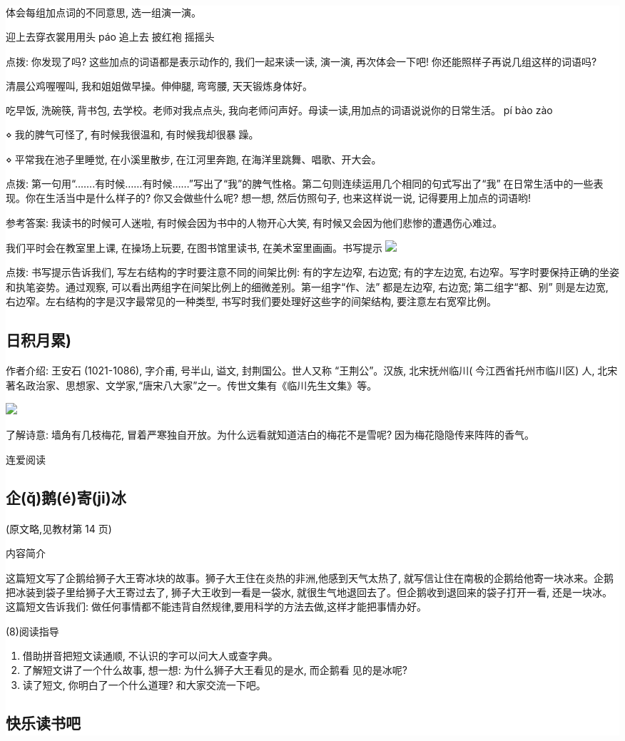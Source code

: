 体会每组加点词的不同意思, 选一组演一演。

迎上去穿衣裳用用头
páo
追上去
披红袍
摇摇头

点拨: 你发现了吗? 这些加点的词语都是表示动作的, 我们一起来读一读, 演一演, 再次体会一下吧! 你还能照样子再说几组这样的词语吗?

清晨公鸡喔喔叫, 我和姐姐做早操。伸伸腿, 弯弯腰, 天天锻炼身体好。

吃早饭, 洗碗筷, 背书包, 去学校。老师对我点点头, 我向老师问声好。母读一读,用加点的词语说说你的日常生活。
pí bào zào

$\diamond$ 我的脾气可怪了, 有时候我很温和, 有时候我却很暴 躁。

$\diamond$ 平常我在池子里睡觉, 在小溪里散步, 在江河里奔跑, 在海洋里跳舞、唱歌、开大会。

点拨: 第一句用“.......有时候……有时候……”写出了“我”的脾气性格。第二句则连续运用几个相同的句式写出了“我” 在日常生活中的一些表现。你在生活当中是什么样子的? 你又会做些什么呢? 想一想, 然后仿照句子, 也来这样说一说, 记得要用上加点的词语哟!

参考答案: 我读书的时候可人迷啦, 有时候会因为书中的人物开心大笑, 有时候又会因为他们悲惨的遭遇伤心难过。

我们平时会在教室里上课, 在操场上玩要, 在图书馆里读书, 在美术室里画画。书写提示
![](https://cdn.mathpix.com/cropped/2024_04_30_0632f1e272fe394f9516g-029.jpg?height=412&width=1954&top_left_y=2276&top_left_x=222)

点拨: 书写提示告诉我们, 写左右结构的字时要注意不同的间架比例: 有的字左边窄, 右边宽; 有的字左边宽, 右边窄。写字时要保持正确的坐姿和执笔姿势。通过观察, 可以看出两组字在间架比例上的细微差别。第一组字“作、法” 都是左边窄, 右边宽; 第二组字“都、别” 则是左边宽, 右边窄。左右结构的字是汉字最常见的一种类型, 书写时我们要处理好这些字的间架结构, 要注意左右宽窄比例。

## 日积月累)

作者介绍: 王安石 (1021-1086), 字介甫, 号半山, 谥文, 封荆国公。世人又称 “王荆公”。汉族, 北宋抚州临川( 今江西省托州市临川区) 人, 北宋著名政治家、思想家、文学家,“唐宋八大家”之一。传世文集有《临川先生文集》等。

![](https://cdn.mathpix.com/cropped/2024_04_30_0632f1e272fe394f9516g-030.jpg?height=1169&width=2149&top_left_y=717&top_left_x=113)

了解诗意: 墙角有几枝梅花, 冒着严寒独自开放。为什么远看就知道洁白的梅花不是雪呢? 因为梅花隐隐传来阵阵的香气。

连爱阅读

## 企(q̌)鹅(é)寄(ji)冰

(原文略,见教材第 14 页)

内容简介

这篇短文写了企鹅给狮子大王寄冰块的故事。狮子大王住在炎热的非洲,他感到天气太热了, 就写信让住在南极的企鹅给他寄一块冰来。企鹅把冰装到袋子里给狮子大王寄过去了, 狮子大王收到一看是一袋水, 就很生气地退回去了。但企鹅收到退回来的袋子打开一看, 还是一块冰。这篇短文告诉我们: 做任何事情都不能违背自然规律,要用科学的方法去做,这样才能把事情办好。

(8)阅读指导

1. 借助拼音把短文读通顺, 不认识的字可以问大人或查字典。
2. 了解短文讲了一个什么故事, 想一想: 为什么狮子大王看见的是水, 而企鹅看
见的是冰呢?
3. 读了短文, 你明白了一个什么道理? 和大家交流一下吧。

## 快乐读书吧
